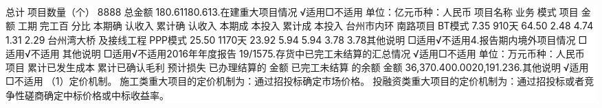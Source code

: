 总计
项目数量（个）
8888
总金额
180.61180.613.在建重大项目情况
√适用□不适用
单位：亿元币种：人民币
项目名称
业务
模式
项目
金额
工期
完工百
分比
本期确
认收入
累计确
认收入
本期成
本投入
累计成
本投入
台州市内环
南路项目
BT模式
7.35
910天
64.50
2.48
4.74
1.31
2.29
台州湾大桥
及接线工程
PPP模式
25.50
1170天
23.92
5.94
5.94
3.78
3.78其他说明
□适用√不适用4.报告期内境外项目情况
□适用√不适用
其他说明
□适用√不适用2016年年度报告
19/1575.存货中已完工未结算的汇总情况
√适用□不适用
单位：万元币种：人民币
项目
累计已发生成本
累计已确认毛利
预计损失
已办理结算的
金额
已完工未结算
的余额
金额
36,370.400.0020,191.236.其他说明
√适用□不适用
（1）定价机制。
施工类重大项目的定价机制为：通过招投标确定市场价格。
投融资类重大项目的定价机制为：通过招投标或者竞争性磋商确定中标价格或中标收益率。